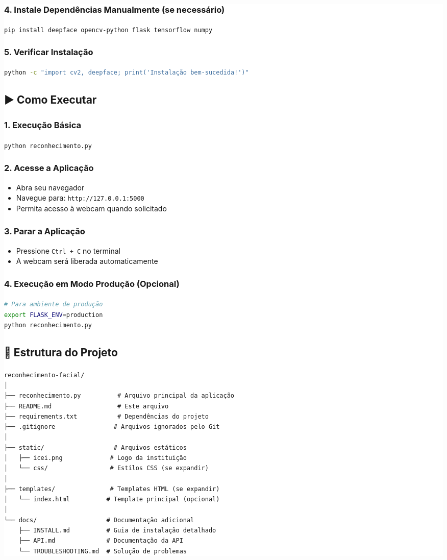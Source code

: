 ### 4. Instale Dependências Manualmente (se necessário)
```bash
pip install deepface opencv-python flask tensorflow numpy
```

### 5. Verificar Instalação
```bash
python -c "import cv2, deepface; print('Instalação bem-sucedida!')"
```

## ▶️ Como Executar

### 1. **Execução Básica**
```bash
python reconhecimento.py
```

### 2. **Acesse a Aplicação**
- Abra seu navegador
- Navegue para: `http://127.0.0.1:5000`
- Permita acesso à webcam quando solicitado

### 3. **Parar a Aplicação**
- Pressione `Ctrl + C` no terminal
- A webcam será liberada automaticamente

### 4. **Execução em Modo Produção** (Opcional)
```bash
# Para ambiente de produção
export FLASK_ENV=production
python reconhecimento.py
```

## 📁 Estrutura do Projeto

```
reconhecimento-facial/
│
├── reconhecimento.py          # Arquivo principal da aplicação
├── README.md                  # Este arquivo
├── requirements.txt           # Dependências do projeto
├── .gitignore                # Arquivos ignorados pelo Git
│
├── static/                   # Arquivos estáticos
│   ├── icei.png             # Logo da instituição
│   └── css/                 # Estilos CSS (se expandir)
│
├── templates/               # Templates HTML (se expandir)
│   └── index.html          # Template principal (opcional)
│
└── docs/                   # Documentação adicional
    ├── INSTALL.md          # Guia de instalação detalhado
    ├── API.md              # Documentação da API
    └── TROUBLESHOOTING.md  # Solução de problemas
```
